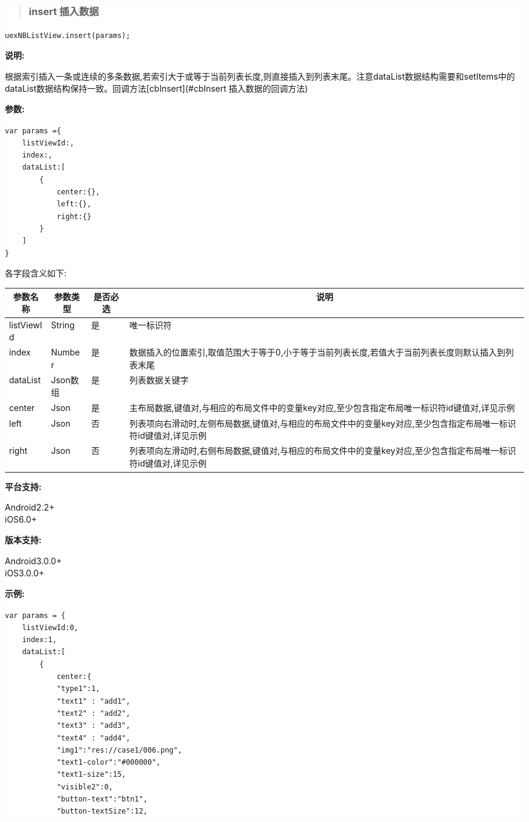 > ### insert 插入数据

`uexNBListView.insert(params);`

**说明:**

根据索引插入一条或连续的多条数据,若索引大于或等于当前列表长度,则直接插入到列表末尾。注意dataList数据结构需要和setItems中的dataList数据结构保持一致。回调方法[cbInsert](#cbInsert 插入数据的回调方法)

**参数:**

```
var params ={
    listViewId:,
    index:,
    dataList:[
        {
            center:{},
            left:{},
            right:{}
        }
    ]
}
```

各字段含义如下:

| 参数名称 | 参数类型 | 是否必选 | 说明 |
| ----- | ----- | ----- | ----- |
| listViewId | String | 是 | 唯一标识符 |
| index | Number | 是 | 数据插入的位置索引,取值范围大于等于0,小于等于当前列表长度,若值大于当前列表长度则默认插入到列表末尾 |
| dataList | Json数组 | 是 | 列表数据关键字 |
| center | Json | 是 | 主布局数据,键值对,与相应的布局文件中的变量key对应,至少包含指定布局唯一标识符id键值对,详见示例 |
| left | Json | 否 | 列表项向右滑动时,左侧布局数据,键值对,与相应的布局文件中的变量key对应,至少包含指定布局唯一标识符id键值对,详见示例 |
| right | Json | 否 | 列表项向左滑动时,右侧布局数据,键值对,与相应的布局文件中的变量key对应,至少包含指定布局唯一标识符id键值对,详见示例 |

**平台支持:**

Android2.2+    
iOS6.0+

**版本支持:**

Android3.0.0+    
iOS3.0.0+

**示例:**

```
var params = {
	listViewId:0,
	index:1,
	dataList:[
 		{
 			center:{
 			"type1":1,
 			"text1" : "add1",
 			"text2" : "add2",
 			"text3" : "add3",
 			"text4" : "add4",
 			"img1":"res://case1/006.png",
 			"text1-color":"#000000",
 			"text1-size":15,
 			"visible2":0,
 			"button-text":"btn1",
 			"button-textSize":12,
```
